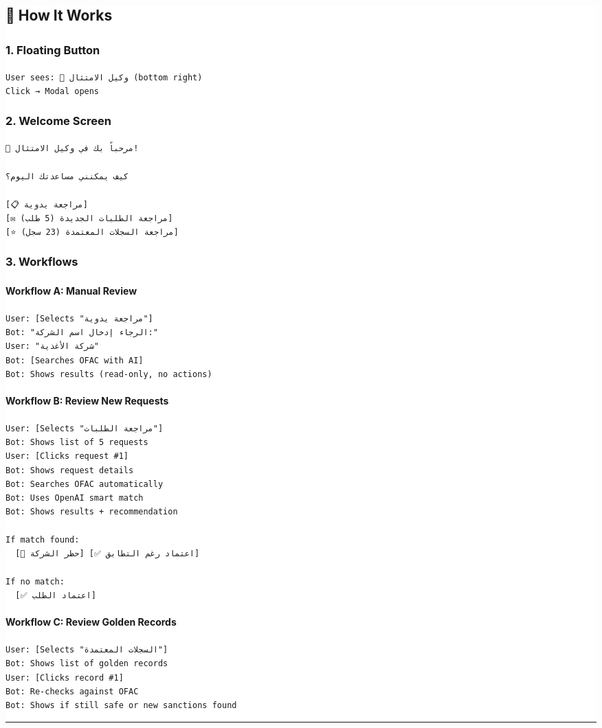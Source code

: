
## 🎯 How It Works

### 1. Floating Button
```
User sees: 💬 وكيل الامتثال (bottom right)
Click → Modal opens
```

### 2. Welcome Screen
```
🤖 مرحباً بك في وكيل الامتثال!

كيف يمكنني مساعدتك اليوم؟

[📋 مراجعة يدوية]
[✉️ مراجعة الطلبات الجديدة (5 طلب)]
[⭐ مراجعة السجلات المعتمدة (23 سجل)]
```

### 3. Workflows

#### Workflow A: Manual Review
```
User: [Selects "مراجعة يدوية"]
Bot: "الرجاء إدخال اسم الشركة:"
User: "شركة الأغذية"
Bot: [Searches OFAC with AI]
Bot: Shows results (read-only, no actions)
```

#### Workflow B: Review New Requests
```
User: [Selects "مراجعة الطلبات"]
Bot: Shows list of 5 requests
User: [Clicks request #1]
Bot: Shows request details
Bot: Searches OFAC automatically
Bot: Uses OpenAI smart match
Bot: Shows results + recommendation

If match found:
  [🚫 حظر الشركة] [✅ اعتماد رغم التطابق]
  
If no match:
  [✅ اعتماد الطلب]
```

#### Workflow C: Review Golden Records
```
User: [Selects "السجلات المعتمدة"]
Bot: Shows list of golden records
User: [Clicks record #1]
Bot: Re-checks against OFAC
Bot: Shows if still safe or new sanctions found
```

---
